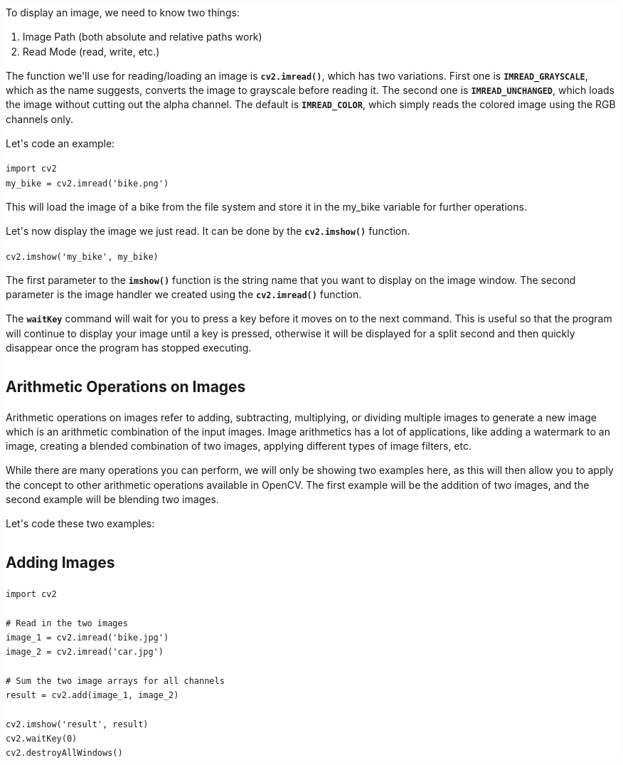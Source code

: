 To display an image, we need to know two things:

1.   Image Path (both absolute and relative paths work)
2.   Read Mode (read, write, etc.)

The function we'll use for reading/loading an image is **`cv2.imread()`**, which has two variations. First one is **`IMREAD_GRAYSCALE`**, which as the name suggests, converts the image to grayscale before reading it. The second one is **`IMREAD_UNCHANGED`**, which loads the image without cutting out the alpha channel. The default is **`IMREAD_COLOR`**, which simply reads the colored image using the RGB channels only.

Let's code an example:

```
import cv2
my_bike = cv2.imread('bike.png')
```

This will load the image of a bike from the file system and store it in the my_bike variable for further operations.

Let's now display the image we just read. It can be done by the **`cv2.imshow()`** function.

```
cv2.imshow('my_bike', my_bike)
```

The first parameter to the **`imshow()`** function is the string name that you want to display on the image window. The second parameter is the image handler we created using the **`cv2.imread()`** function.

The **`waitKey`** command will wait for you to press a key before it moves on to the next command. This is useful so that the program will continue to display your image until a key is pressed, otherwise it will be displayed for a split second and then quickly disappear once the program has stopped executing.

## **Arithmetic Operations on Images**

Arithmetic operations on images refer to adding, subtracting, multiplying, or dividing multiple images to generate a new image which is an arithmetic combination of the input images. Image arithmetics has a lot of applications, like adding a watermark to an image, creating a blended combination of two images, applying different types of image filters, etc.

While there are many operations you can perform, we will only be showing two examples here, as this will then allow you to apply the concept to other arithmetic operations available in OpenCV. The first example will be the addition of two images, and the second example will be blending two images.

Let's code these two examples:

## **Adding Images**

```
import cv2

# Read in the two images
image_1 = cv2.imread('bike.jpg')
image_2 = cv2.imread('car.jpg')

# Sum the two image arrays for all channels
result = cv2.add(image_1, image_2)

cv2.imshow('result', result)
cv2.waitKey(0)
cv2.destroyAllWindows()
```
